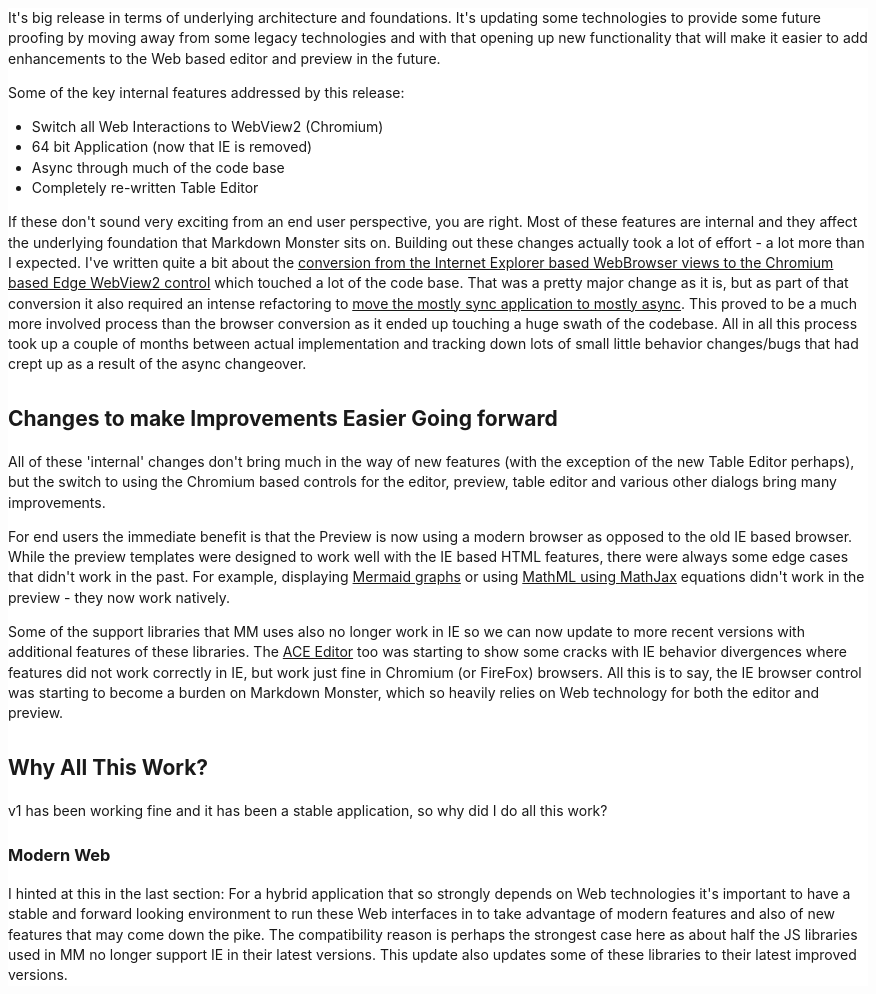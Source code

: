 It's big release in terms of underlying architecture and foundations. It's updating some technologies to provide some future proofing by moving away from some legacy technologies and with that opening up new functionality that will make it easier to add enhancements to the Web based editor and preview in the future.

Some of the key internal features addressed by this release:

* Switch all Web Interactions to WebView2 (Chromium)
* 64 bit Application (now that IE is removed)
* Async through much of the code base
* Completely re-written Table Editor

If these don't sound very exciting from an end user perspective, you are right. Most of these features are internal and they affect the underlying foundation that Markdown Monster sits on. Building out these changes actually took a lot of effort - a lot more than I expected. I've written quite a bit about the [conversion from the Internet Explorer based WebBrowser views to the Chromium based Edge WebView2 control](https://weblog.west-wind.com/posts/2021/Jan/14/Taking-the-new-Chromium-WebView2-Control-for-a-Spin-in-NET-Part-1) which touched a lot of the code base. That was a pretty major change as it is, but as part of that conversion it also required an intense refactoring to [move the mostly sync application to mostly async](https://weblog.west-wind.com/posts/2021/Jul/07/Thoughts-on-AsyncAwait-Conversion-in-a-Desktop-App). This proved to be a much more involved process than the browser conversion as it ended up touching a huge swath of the codebase. All in all this process took up a couple of months between actual implementation and tracking down lots of small little behavior changes/bugs that had crept up as a result of the async changeover.

## Changes to make Improvements Easier Going forward
All of these 'internal' changes don't bring much in the way of new features (with the exception of the new Table Editor perhaps), but the switch to using the Chromium based controls for the editor, preview, table editor and various other dialogs bring many improvements. 

For end users the immediate benefit is that the Preview is now using a modern browser as opposed to the old IE based browser. While the preview templates were designed to work well with the IE based HTML features, there were always some edge cases that didn't work in the past. For example, displaying [Mermaid graphs](https://mermaid-js.github.io/mermaid/#/) or using [MathML using MathJax](https://www.mathjax.org/) equations didn't work in the preview - they now work natively.

Some of the support libraries that MM uses also no longer work in IE so we can now update to more recent versions with additional features of these libraries. The [ACE Editor](https://ace.c9.io/) too was starting to show some cracks with IE behavior divergences where features did not work correctly in IE, but work just fine in Chromium (or FireFox) browsers. All this is to say, the IE browser control was starting to become a burden on Markdown Monster, which so heavily relies on Web technology for both the editor and preview.

## Why All This Work?
v1 has been working fine and it has been a stable application, so why did I do all this work?

### Modern Web
I hinted at this in the last section: For a hybrid application that so strongly depends on Web technologies it's important to have a stable and forward looking environment to run these Web interfaces in to take advantage of modern features and also of new features that may come down the pike. The compatibility reason is perhaps the strongest case here as about half the JS libraries used in MM no longer support IE in their latest versions. This update also updates some of these libraries to their latest improved versions.
